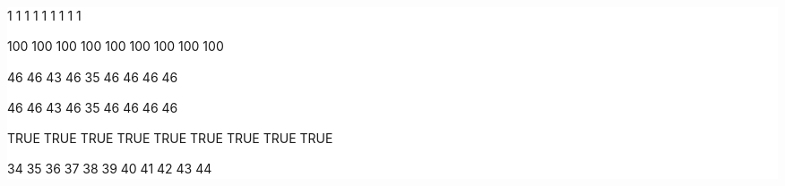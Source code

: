 1
1
1
1
1
1
1
1
1

100
100
100
100
100
100
100
100
100

46
46
43
46
35
46
46
46
46

46
46
43
46
35
46
46
46
46

TRUE
TRUE
TRUE
TRUE
TRUE
TRUE
TRUE
TRUE
TRUE

34
35
36
37
38
39
40
41
42
43
44
